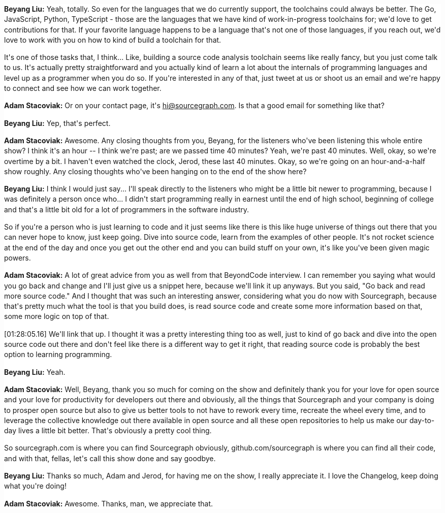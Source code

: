 **Beyang Liu:** Yeah, totally. So even for the languages that we do currently support, the toolchains could always be better. The Go, JavaScript, Python, TypeScript - those are the languages that we have kind of work-in-progress toolchains for; we'd love to get contributions for that. If your favorite language happens to be a language that's not one of those languages, if you reach out, we'd love to work with you on how to kind of build a toolchain for that.

It's one of those tasks that, I think... Like, building a source code analysis toolchain seems like really fancy, but you just come talk to us. It's actually pretty straightforward and you actually kind of learn a lot about the internals of programming languages and level up as a programmer when you do so. If you're interested in any of that, just tweet at us or shoot us an email and we're happy to connect and see how we can work together.

**Adam Stacoviak:** Or on your contact page, it's hi@sourcegraph.com. Is that a good email for something like that?

**Beyang Liu:** Yep, that's perfect.

**Adam Stacoviak:** Awesome. Any closing thoughts from you, Beyang, for the listeners who've been listening this whole entire show? I think it's an hour -- I think we're past; are we passed time 40 minutes? Yeah, we're past 40 minutes. Well, okay, so we're overtime by a bit. I haven't even watched the clock, Jerod, these last 40 minutes. Okay, so we're going on an hour-and-a-half show roughly. Any closing thoughts who've been hanging on to the end of the show here?

**Beyang Liu:** I think I would just say... I'll speak directly to the listeners who might be a little bit newer to programming, because I was definitely a person once who... I didn't start programming really in earnest until the end of high school, beginning of college and that's a little bit old for a lot of programmers in the software industry.

So if you're a person who is just learning to code and it just seems like there is this like huge universe of things out there that you can never hope to know, just keep going. Dive into source code, learn from the examples of other people. It's not rocket science at the end of the day and once you get out the other end and you can build stuff on your own, it's like you've been given magic powers.

**Adam Stacoviak:** A lot of great advice from you as well from that BeyondCode interview. I can remember you saying what would you go back and change and I'll just give us a snippet here, because we'll link it up anyways. But you said, "Go back and read more source code." And I thought that was such an interesting answer, considering what you do now with Sourcegraph, because that's pretty much what the tool is that you build does, is read source code and create some more information based on that, some more logic on top of that.

\[01:28:05.16\] We'll link that up. I thought it was a pretty interesting thing too as well, just to kind of go back and dive into the open source code out there and don't feel like there is a different way to get it right, that reading source code is probably the best option to learning programming.

**Beyang Liu:** Yeah.

**Adam Stacoviak:** Well, Beyang, thank you so much for coming on the show and definitely thank you for your love for open source and your love for productivity for developers out there and obviously, all the things that Sourcegraph and your company is doing to prosper open source but also to give us better tools to not have to rework every time, recreate the wheel every time, and to leverage the collective knowledge out there available in open source and all these open repositories to help us make our day-to-day lives a little bit better. That's obviously a pretty cool thing.

So sourcegraph.com is where you can find Sourcegraph obviously, github.com/sourcegraph is where you can find all their code, and with that, fellas, let's call this show done and say goodbye.

**Beyang Liu:** Thanks so much, Adam and Jerod, for having me on the show, I really appreciate it. I love the Changelog, keep doing what you're doing!

**Adam Stacoviak:** Awesome. Thanks, man, we appreciate that.
